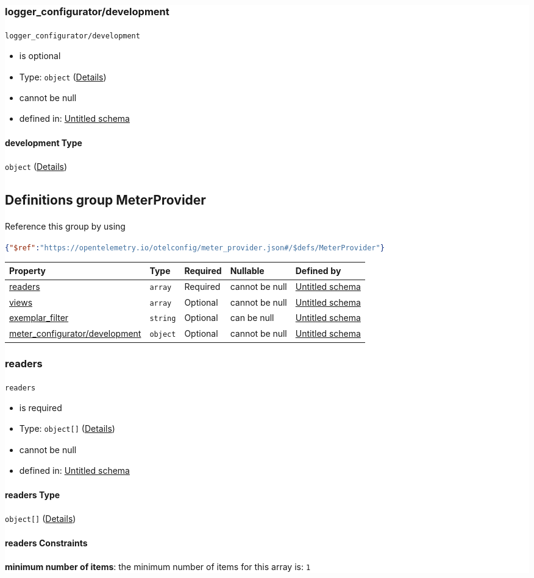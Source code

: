 ### logger\_configurator/development



`logger_configurator/development`

* is optional

* Type: `object` ([Details](logger_provider-defs-experimentalloggerconfigurator.md))

* cannot be null

* defined in: [Untitled schema](logger_provider-defs-experimentalloggerconfigurator.md "https://opentelemetry.io/otelconfig/logger_provider.json#/properties/logger_configurator/development")

#### development Type

`object` ([Details](logger_provider-defs-experimentalloggerconfigurator.md))

## Definitions group MeterProvider

Reference this group by using

```json
{"$ref":"https://opentelemetry.io/otelconfig/meter_provider.json#/$defs/MeterProvider"}
```

| Property                                                          | Type     | Required | Nullable       | Defined by                                                                                                                                                                   |
| :---------------------------------------------------------------- | :------- | :------- | :------------- | :--------------------------------------------------------------------------------------------------------------------------------------------------------------------------- |
| [readers](#readers)                                               | `array`  | Required | cannot be null | [Untitled schema](meter_provider-properties-readers.md "https://opentelemetry.io/otelconfig/meter_provider.json#/properties/readers")                                        |
| [views](#views)                                                   | `array`  | Optional | cannot be null | [Untitled schema](meter_provider-properties-views.md "https://opentelemetry.io/otelconfig/meter_provider.json#/properties/views")                                            |
| [exemplar\_filter](#exemplar_filter)                              | `string` | Optional | can be null    | [Untitled schema](meter_provider-defs-exemplarfilter.md "https://opentelemetry.io/otelconfig/meter_provider.json#/properties/exemplar_filter")                               |
| [meter\_configurator/development](#meter_configuratordevelopment) | `object` | Optional | cannot be null | [Untitled schema](meter_provider-defs-experimentalmeterconfigurator.md "https://opentelemetry.io/otelconfig/meter_provider.json#/properties/meter_configurator/development") |

### readers



`readers`

* is required

* Type: `object[]` ([Details](meter_provider-defs-metricreader.md))

* cannot be null

* defined in: [Untitled schema](meter_provider-properties-readers.md "https://opentelemetry.io/otelconfig/meter_provider.json#/properties/readers")

#### readers Type

`object[]` ([Details](meter_provider-defs-metricreader.md))

#### readers Constraints

**minimum number of items**: the minimum number of items for this array is: `1`
